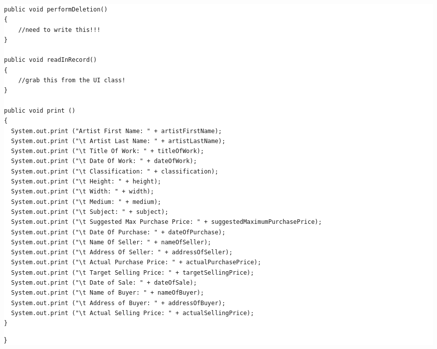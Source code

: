     
    public void performDeletion()
    {
        //need to write this!!!
    }
    
    public void readInRecord()
    {
        //grab this from the UI class!
    }
    
    public void print ()
    {
      System.out.print ("Artist First Name: " + artistFirstName);
      System.out.print ("\t Artist Last Name: " + artistLastName);
      System.out.print ("\t Title Of Work: " + titleOfWork);
      System.out.print ("\t Date Of Work: " + dateOfWork);
      System.out.print ("\t Classification: " + classification);
      System.out.print ("\t Height: " + height);
      System.out.print ("\t Width: " + width);
      System.out.print ("\t Medium: " + medium);
      System.out.print ("\t Subject: " + subject);
      System.out.print ("\t Suggested Max Purchase Price: " + suggestedMaximumPurchasePrice);
      System.out.print ("\t Date Of Purchase: " + dateOfPurchase);
      System.out.print ("\t Name Of Seller: " + nameOfSeller);    
      System.out.print ("\t Address Of Seller: " + addressOfSeller);    
      System.out.print ("\t Actual Purchase Price: " + actualPurchasePrice); 
      System.out.print ("\t Target Selling Price: " + targetSellingPrice);  
      System.out.print ("\t Date of Sale: " + dateOfSale); 
      System.out.print ("\t Name of Buyer: " + nameOfBuyer); 
      System.out.print ("\t Address of Buyer: " + addressOfBuyer); 
      System.out.print ("\t Actual Selling Price: " + actualSellingPrice); 
    } 
}
